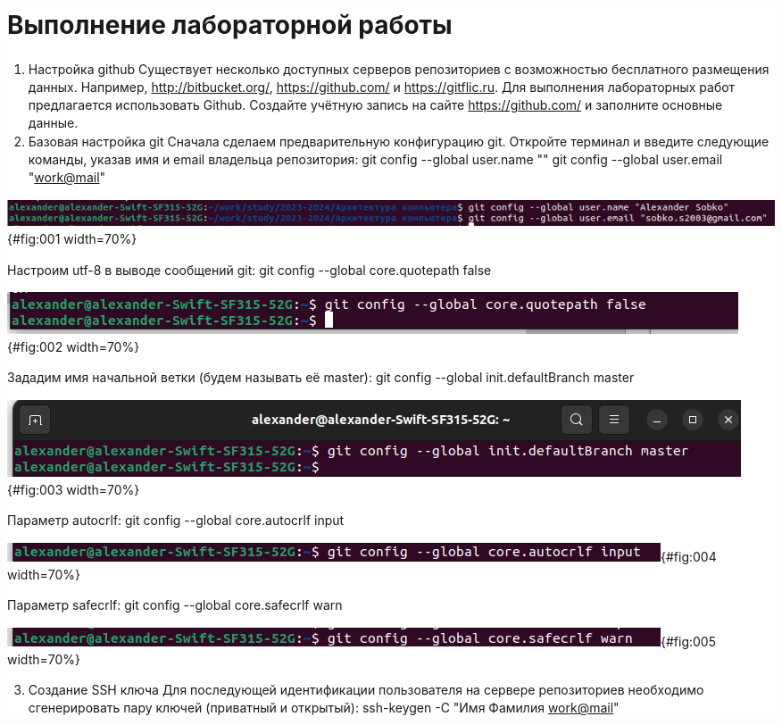 
# Выполнение лабораторной работы

1. Настройка github
Существует несколько доступных серверов репозиториев с возможностью бесплатного
размещения данных. Например, http://bitbucket.org/, https://github.com/ и https://gitflic.ru.
Для выполнения лабораторных работ предлагается использовать Github.
Создайте учётную запись на сайте https://github.com/ и заполните основные данные.
2. Базовая настройка git
Сначала сделаем предварительную конфигурацию git. Откройте терминал и введите
следующие команды, указав имя и email владельца репозитория:
git config --global user.name "<Name Surname>"
git config --global user.email "<work@mail>"

![Рисунок1](image/1.png){#fig:001 width=70%}

Настроим utf-8 в выводе сообщений git:
git config --global core.quotepath false

![Рисунок2](image/2.png){#fig:002 width=70%}

Зададим имя начальной ветки (будем называть её master):
git config --global init.defaultBranch master

![Рисунок3](image/3.png){#fig:003 width=70%}

Параметр autocrlf:
git config --global core.autocrlf input

![Рисунок4](image/4.png){#fig:004 width=70%}

Параметр safecrlf:
git config --global core.safecrlf warn

![Рисунок5](image/5.png){#fig:005 width=70%}

3. Создание SSH ключа
Для последующей идентификации пользователя на сервере репозиториев необходимо
сгенерировать пару ключей (приватный и открытый):
ssh-keygen -C "Имя Фамилия <work@mail>"
